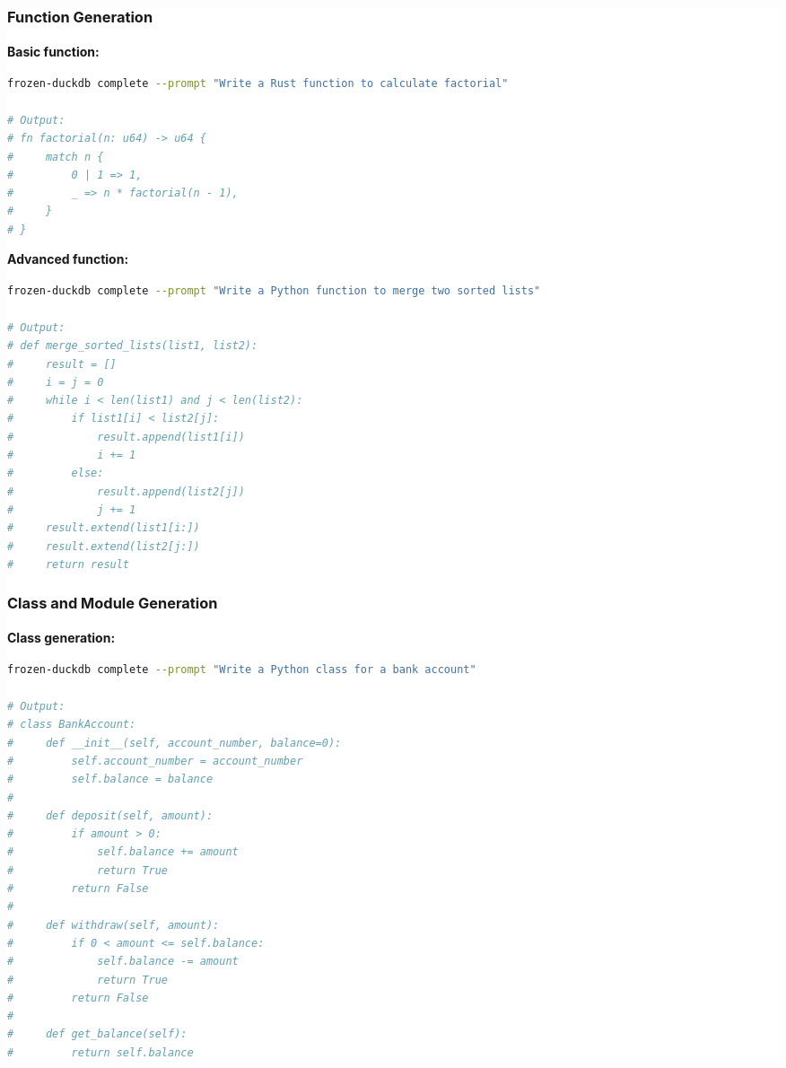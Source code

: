 ### Function Generation

**Basic function:**
```bash
frozen-duckdb complete --prompt "Write a Rust function to calculate factorial"

# Output:
# fn factorial(n: u64) -> u64 {
#     match n {
#         0 | 1 => 1,
#         _ => n * factorial(n - 1),
#     }
# }
```

**Advanced function:**
```bash
frozen-duckdb complete --prompt "Write a Python function to merge two sorted lists"

# Output:
# def merge_sorted_lists(list1, list2):
#     result = []
#     i = j = 0
#     while i < len(list1) and j < len(list2):
#         if list1[i] < list2[j]:
#             result.append(list1[i])
#             i += 1
#         else:
#             result.append(list2[j])
#             j += 1
#     result.extend(list1[i:])
#     result.extend(list2[j:])
#     return result
```

### Class and Module Generation

**Class generation:**
```bash
frozen-duckdb complete --prompt "Write a Python class for a bank account"

# Output:
# class BankAccount:
#     def __init__(self, account_number, balance=0):
#         self.account_number = account_number
#         self.balance = balance
#
#     def deposit(self, amount):
#         if amount > 0:
#             self.balance += amount
#             return True
#         return False
#
#     def withdraw(self, amount):
#         if 0 < amount <= self.balance:
#             self.balance -= amount
#             return True
#         return False
#
#     def get_balance(self):
#         return self.balance
```
